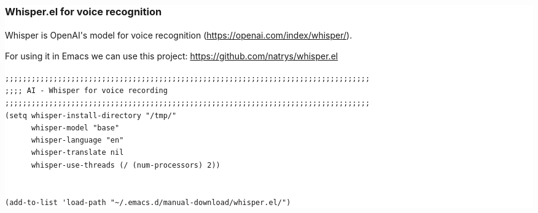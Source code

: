 
### Whisper.el for voice recognition

Whisper is OpenAI's model for voice recognition (<https://openai.com/index/whisper/>).

For using it in Emacs we can use this project:
<https://github.com/natrys/whisper.el>

    ;;;;;;;;;;;;;;;;;;;;;;;;;;;;;;;;;;;;;;;;;;;;;;;;;;;;;;;;;;;;;;;;;;;;;;;;;;;;;;;;;;;
    ;;;; AI - Whisper for voice recording
    ;;;;;;;;;;;;;;;;;;;;;;;;;;;;;;;;;;;;;;;;;;;;;;;;;;;;;;;;;;;;;;;;;;;;;;;;;;;;;;;;;;;
    (setq whisper-install-directory "/tmp/"
          whisper-model "base"
          whisper-language "en"
          whisper-translate nil
          whisper-use-threads (/ (num-processors) 2))
    
    
    (add-to-list 'load-path "~/.emacs.d/manual-download/whisper.el/")
